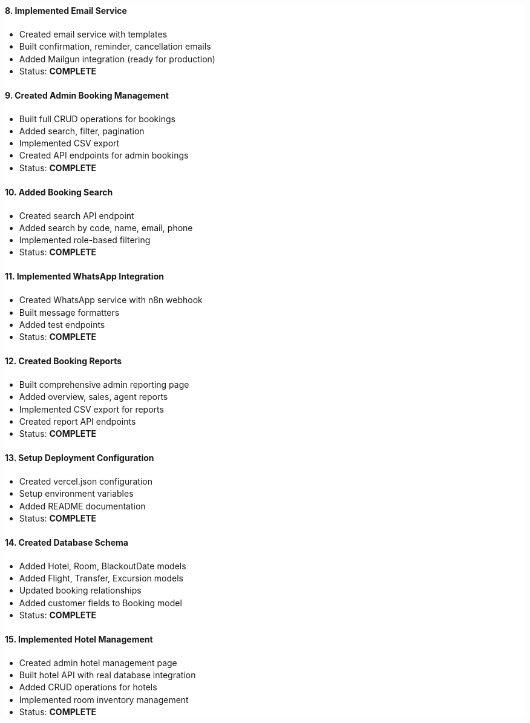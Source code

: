 #### 8. Implemented Email Service
- Created email service with templates
- Built confirmation, reminder, cancellation emails
- Added Mailgun integration (ready for production)
- Status: **COMPLETE**

#### 9. Created Admin Booking Management
- Built full CRUD operations for bookings
- Added search, filter, pagination
- Implemented CSV export
- Created API endpoints for admin bookings
- Status: **COMPLETE**

#### 10. Added Booking Search
- Created search API endpoint
- Added search by code, name, email, phone
- Implemented role-based filtering
- Status: **COMPLETE**

#### 11. Implemented WhatsApp Integration
- Created WhatsApp service with n8n webhook
- Built message formatters
- Added test endpoints
- Status: **COMPLETE**

#### 12. Created Booking Reports
- Built comprehensive admin reporting page
- Added overview, sales, agent reports
- Implemented CSV export for reports
- Created report API endpoints
- Status: **COMPLETE**

#### 13. Setup Deployment Configuration
- Created vercel.json configuration
- Setup environment variables
- Added README documentation
- Status: **COMPLETE**

#### 14. Created Database Schema
- Added Hotel, Room, BlackoutDate models
- Added Flight, Transfer, Excursion models  
- Updated booking relationships
- Added customer fields to Booking model
- Status: **COMPLETE**

#### 15. Implemented Hotel Management
- Created admin hotel management page
- Built hotel API with real database integration
- Added CRUD operations for hotels
- Implemented room inventory management
- Status: **COMPLETE**
